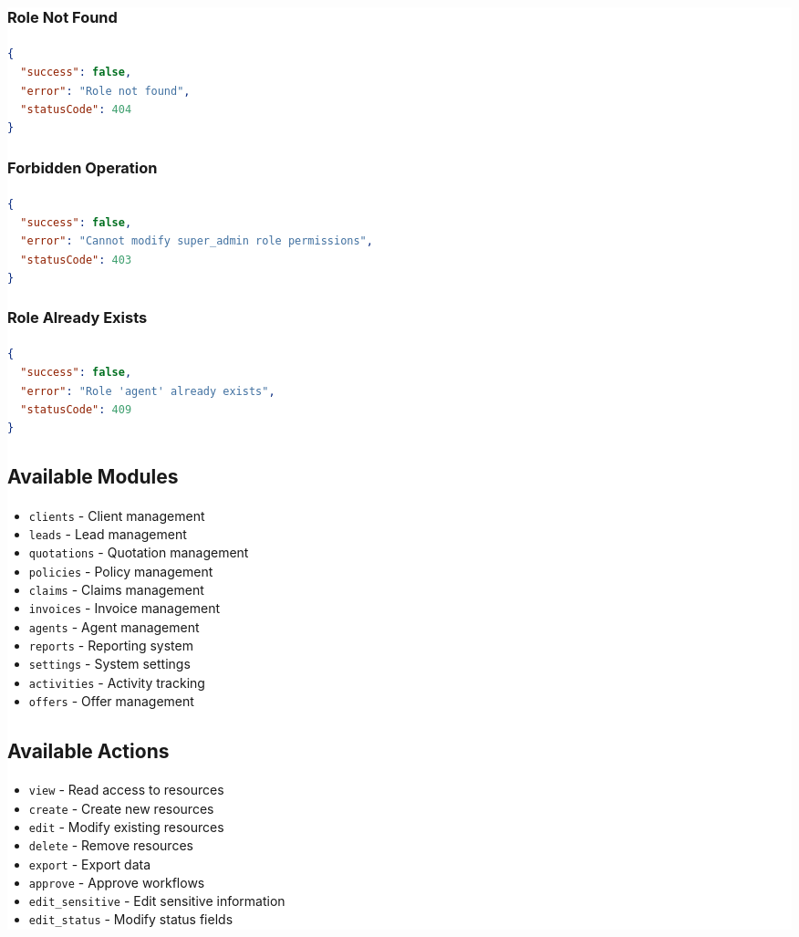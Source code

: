 ### Role Not Found
```json
{
  "success": false,
  "error": "Role not found",
  "statusCode": 404
}
```

### Forbidden Operation
```json
{
  "success": false,
  "error": "Cannot modify super_admin role permissions",
  "statusCode": 403
}
```

### Role Already Exists
```json
{
  "success": false,
  "error": "Role 'agent' already exists",
  "statusCode": 409
}
```

## Available Modules

- `clients` - Client management
- `leads` - Lead management
- `quotations` - Quotation management
- `policies` - Policy management
- `claims` - Claims management
- `invoices` - Invoice management
- `agents` - Agent management
- `reports` - Reporting system
- `settings` - System settings
- `activities` - Activity tracking
- `offers` - Offer management

## Available Actions

- `view` - Read access to resources
- `create` - Create new resources
- `edit` - Modify existing resources
- `delete` - Remove resources
- `export` - Export data
- `approve` - Approve workflows
- `edit_sensitive` - Edit sensitive information
- `edit_status` - Modify status fields
